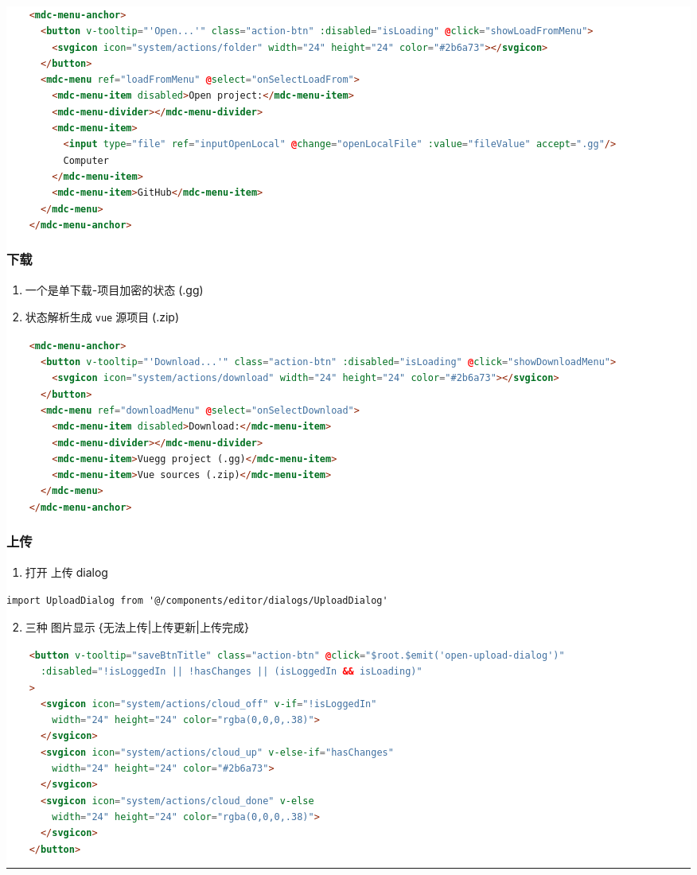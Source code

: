 
``` html
    <mdc-menu-anchor>
      <button v-tooltip="'Open...'" class="action-btn" :disabled="isLoading" @click="showLoadFromMenu">
        <svgicon icon="system/actions/folder" width="24" height="24" color="#2b6a73"></svgicon>
      </button>
      <mdc-menu ref="loadFromMenu" @select="onSelectLoadFrom">
        <mdc-menu-item disabled>Open project:</mdc-menu-item>
        <mdc-menu-divider></mdc-menu-divider>
        <mdc-menu-item>
          <input type="file" ref="inputOpenLocal" @change="openLocalFile" :value="fileValue" accept=".gg"/>
          Computer
        </mdc-menu-item>
        <mdc-menu-item>GitHub</mdc-menu-item>
      </mdc-menu>
    </mdc-menu-anchor>
```

### 下载

1. 一个是单下载-项目加密的状态 (.gg)

2. 状态解析生成 `vue` 源项目 (.zip)

``` html
    <mdc-menu-anchor>
      <button v-tooltip="'Download...'" class="action-btn" :disabled="isLoading" @click="showDownloadMenu">
        <svgicon icon="system/actions/download" width="24" height="24" color="#2b6a73"></svgicon>
      </button>
      <mdc-menu ref="downloadMenu" @select="onSelectDownload">
        <mdc-menu-item disabled>Download:</mdc-menu-item>
        <mdc-menu-divider></mdc-menu-divider>
        <mdc-menu-item>Vuegg project (.gg)</mdc-menu-item>
        <mdc-menu-item>Vue sources (.zip)</mdc-menu-item>
      </mdc-menu>
    </mdc-menu-anchor>
```

### 上传

1. 打开 上传 dialog

`import UploadDialog from '@/components/editor/dialogs/UploadDialog'`

2. 三种 图片显示 {无法上传|上传更新|上传完成}

``` html
    <button v-tooltip="saveBtnTitle" class="action-btn" @click="$root.$emit('open-upload-dialog')"
      :disabled="!isLoggedIn || !hasChanges || (isLoggedIn && isLoading)"
    >
      <svgicon icon="system/actions/cloud_off" v-if="!isLoggedIn"
        width="24" height="24" color="rgba(0,0,0,.38)">
      </svgicon>
      <svgicon icon="system/actions/cloud_up" v-else-if="hasChanges"
        width="24" height="24" color="#2b6a73">
      </svgicon>
      <svgicon icon="system/actions/cloud_done" v-else
        width="24" height="24" color="rgba(0,0,0,.38)">
      </svgicon>
    </button>
```

---
